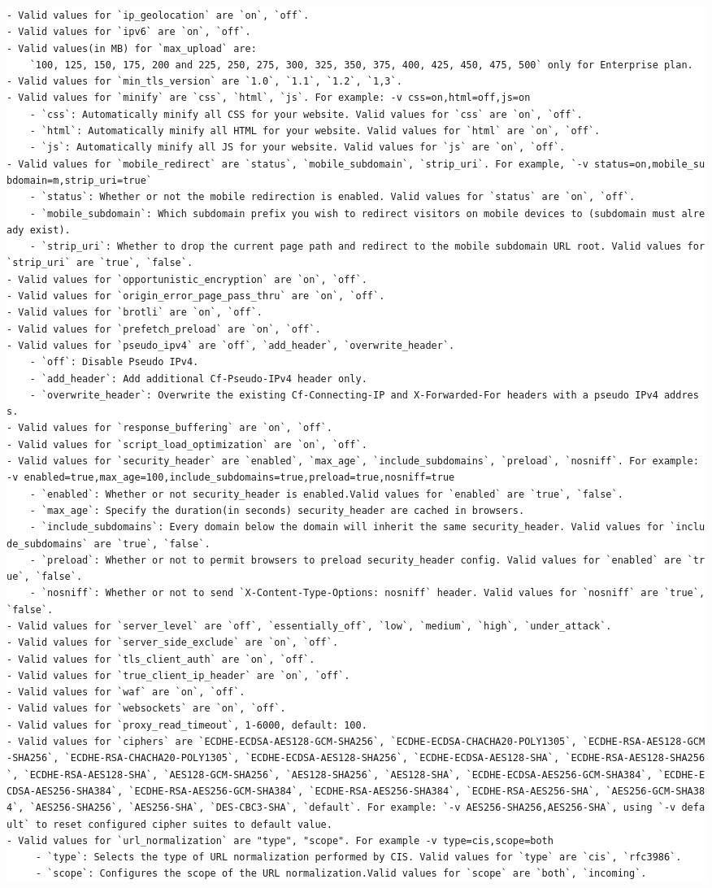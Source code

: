     - Valid values for `ip_geolocation` are `on`, `off`.
    - Valid values for `ipv6` are `on`, `off`.
    - Valid values(in MB) for `max_upload` are:
        `100, 125, 150, 175, 200 and 225, 250, 275, 300, 325, 350, 375, 400, 425, 450, 475, 500` only for Enterprise plan.
    - Valid values for `min_tls_version` are `1.0`, `1.1`, `1.2`, `1,3`.
    - Valid values for `minify` are `css`, `html`, `js`. For example: -v css=on,html=off,js=on
        - `css`: Automatically minify all CSS for your website. Valid values for `css` are `on`, `off`.
        - `html`: Automatically minify all HTML for your website. Valid values for `html` are `on`, `off`.
        - `js`: Automatically minify all JS for your website. Valid values for `js` are `on`, `off`.
    - Valid values for `mobile_redirect` are `status`, `mobile_subdomain`, `strip_uri`. For example, `-v status=on,mobile_subdomain=m,strip_uri=true`
        - `status`: Whether or not the mobile redirection is enabled. Valid values for `status` are `on`, `off`.
        - `mobile_subdomain`: Which subdomain prefix you wish to redirect visitors on mobile devices to (subdomain must already exist).
        - `strip_uri`: Whether to drop the current page path and redirect to the mobile subdomain URL root. Valid values for `strip_uri` are `true`, `false`.
    - Valid values for `opportunistic_encryption` are `on`, `off`.
    - Valid values for `origin_error_page_pass_thru` are `on`, `off`.
    - Valid values for `brotli` are `on`, `off`.
    - Valid values for `prefetch_preload` are `on`, `off`.
    - Valid values for `pseudo_ipv4` are `off`, `add_header`, `overwrite_header`.
        - `off`: Disable Pseudo IPv4.
        - `add_header`: Add additional Cf-Pseudo-IPv4 header only.
        - `overwrite_header`: Overwrite the existing Cf-Connecting-IP and X-Forwarded-For headers with a pseudo IPv4 address.
    - Valid values for `response_buffering` are `on`, `off`.
    - Valid values for `script_load_optimization` are `on`, `off`.
    - Valid values for `security_header` are `enabled`, `max_age`, `include_subdomains`, `preload`, `nosniff`. For example: -v enabled=true,max_age=100,include_subdomains=true,preload=true,nosniff=true
        - `enabled`: Whether or not security_header is enabled.Valid values for `enabled` are `true`, `false`.
        - `max_age`: Specify the duration(in seconds) security_header are cached in browsers.
        - `include_subdomains`: Every domain below the domain will inherit the same security_header. Valid values for `include_subdomains` are `true`, `false`.
        - `preload`: Whether or not to permit browsers to preload security_header config. Valid values for `enabled` are `true`, `false`.
        - `nosniff`: Whether or not to send `X-Content-Type-Options: nosniff` header. Valid values for `nosniff` are `true`, `false`.
    - Valid values for `server_level` are `off`, `essentially_off`, `low`, `medium`, `high`, `under_attack`.
    - Valid values for `server_side_exclude` are `on`, `off`.
    - Valid values for `tls_client_auth` are `on`, `off`.
    - Valid values for `true_client_ip_header` are `on`, `off`.
    - Valid values for `waf` are `on`, `off`.
    - Valid values for `websockets` are `on`, `off`.
    - Valid values for `proxy_read_timeout`, 1-6000, default: 100.
    - Valid values for `ciphers` are `ECDHE-ECDSA-AES128-GCM-SHA256`, `ECDHE-ECDSA-CHACHA20-POLY1305`, `ECDHE-RSA-AES128-GCM-SHA256`, `ECDHE-RSA-CHACHA20-POLY1305`, `ECDHE-ECDSA-AES128-SHA256`, `ECDHE-ECDSA-AES128-SHA`, `ECDHE-RSA-AES128-SHA256`, `ECDHE-RSA-AES128-SHA`, `AES128-GCM-SHA256`, `AES128-SHA256`, `AES128-SHA`, `ECDHE-ECDSA-AES256-GCM-SHA384`, `ECDHE-ECDSA-AES256-SHA384`, `ECDHE-RSA-AES256-GCM-SHA384`, `ECDHE-RSA-AES256-SHA384`, `ECDHE-RSA-AES256-SHA`, `AES256-GCM-SHA384`, `AES256-SHA256`, `AES256-SHA`, `DES-CBC3-SHA`, `default`. For example: `-v AES256-SHA256,AES256-SHA`, using `-v default` to reset configured cipher suites to default value.
    - Valid values for `url_normalization` are "type", "scope". For example -v type=cis,scope=both
         - `type`: Selects the type of URL normalization performed by CIS. Valid values for `type` are `cis`, `rfc3986`.
         - `scope`: Configures the scope of the URL normalization.Valid values for `scope` are `both`, `incoming`.
